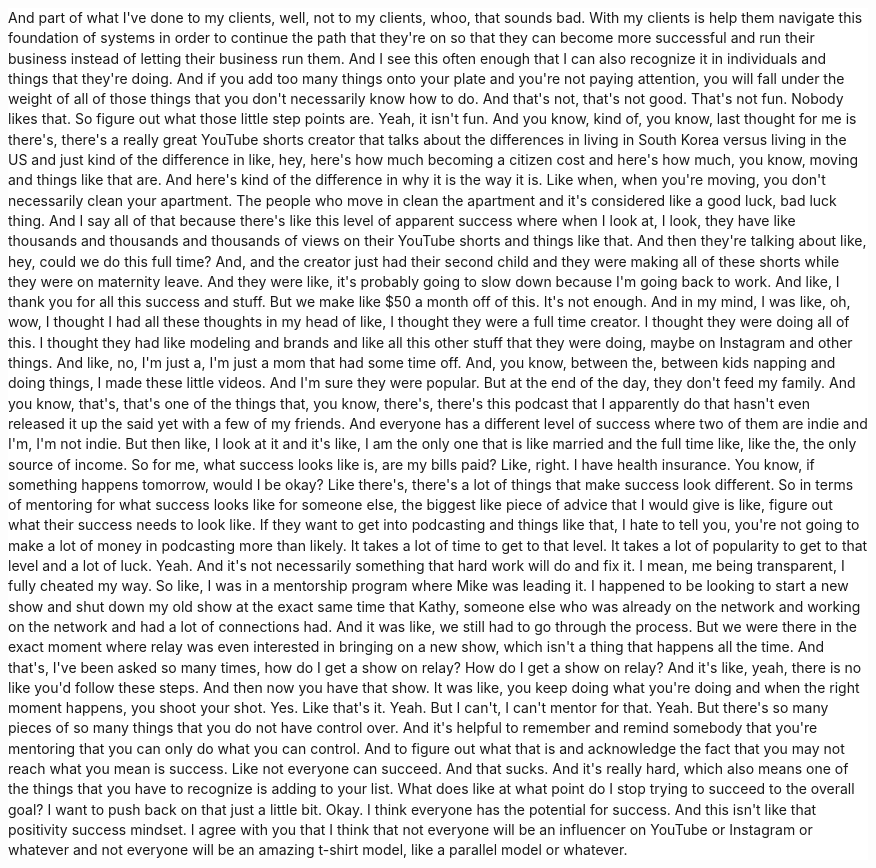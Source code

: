 And part of what I've done to my clients, well, not to my clients, whoo, that sounds bad.
With my clients is help them navigate this foundation of systems in order to continue the path that they're on so that they can become more successful and run their business instead of letting their business run them.
And I see this often enough that I can also recognize it in individuals and things that they're doing. And if you add too many things onto your plate and you're not paying attention, you will fall under the weight of all of those things that you don't necessarily know how to do.
And that's not, that's not good. That's not fun. Nobody likes that. So figure out what those little step points are. Yeah, it isn't fun.
 And you know, kind of, you know, last thought for me is there's, there's a really great YouTube shorts creator that talks about the differences in living in South Korea versus living in the US and just kind of the difference in like, hey, here's how much becoming a citizen cost and here's how much, you know, moving and things like that are.
And here's kind of the difference in why it is the way it is. Like when, when you're moving, you don't necessarily clean your apartment. The people who move in clean the apartment and it's considered like a good luck, bad luck thing.
And I say all of that because there's like this level of apparent success where when I look at, I look, they have like thousands and thousands and thousands of views on their YouTube shorts and things like that.
And then they're talking about like, hey, could we do this full time? And, and the creator just had their second child and they were making all of these shorts while they were on maternity leave. And they were like, it's probably going to slow down because I'm going back to work.
And like, I thank you for all this success and stuff. But we make like $50 a month off of this. It's not enough. And in my mind, I was like, oh, wow, I thought I had all these thoughts in my head of like, I thought they were a full time creator. I thought they were doing all of this.
I thought they had like modeling and brands and like all this other stuff that they were doing, maybe on Instagram and other things. And like, no, I'm just a, I'm just a mom that had some time off. And, you know, between the, between kids napping and doing things, I made these little videos.
And I'm sure they were popular. But at the end of the day, they don't feed my family. And you know, that's, that's one of the things that, you know, there's, there's this podcast that I apparently do that hasn't even released it up the said yet with a few of my friends.
And everyone has a different level of success where two of them are indie and I'm, I'm not indie. But then like, I look at it and it's like, I am the only one that is like married and the full time like, like the, the only source of income.
So for me, what success looks like is, are my bills paid? Like, right. I have health insurance. You know, if something happens tomorrow, would I be okay? Like there's, there's a lot of things that make success look different.
So in terms of mentoring for what success looks like for someone else, the biggest like piece of advice that I would give is like, figure out what their success needs to look like.
If they want to get into podcasting and things like that, I hate to tell you, you're not going to make a lot of money in podcasting more than likely. It takes a lot of time to get to that level. It takes a lot of popularity to get to that level and a lot of luck. Yeah.
And it's not necessarily something that hard work will do and fix it. I mean, me being transparent, I fully cheated my way. So like, I was in a mentorship program where Mike was leading it.
I happened to be looking to start a new show and shut down my old show at the exact same time that Kathy, someone else who was already on the network and working on the network and had a lot of connections had. And it was like, we still had to go through the process.
But we were there in the exact moment where relay was even interested in bringing on a new show, which isn't a thing that happens all the time.
And that's, I've been asked so many times, how do I get a show on relay? How do I get a show on relay? And it's like, yeah, there is no like you'd follow these steps. And then now you have that show.
It was like, you keep doing what you're doing and when the right moment happens, you shoot your shot. Yes. Like that's it. Yeah. But I can't, I can't mentor for that. Yeah. But there's so many pieces of so many things that you do not have control over.
And it's helpful to remember and remind somebody that you're mentoring that you can only do what you can control. And to figure out what that is and acknowledge the fact that you may not reach what you mean is success. Like not everyone can succeed. And that sucks.
And it's really hard, which also means one of the things that you have to recognize is adding to your list. What does like at what point do I stop trying to succeed to the overall goal? I want to push back on that just a little bit. Okay. I think everyone has the potential for success.
And this isn't like that positivity success mindset. I agree with you that I think that not everyone will be an influencer on YouTube or Instagram or whatever and not everyone will be an amazing t-shirt model, like a parallel model or whatever.